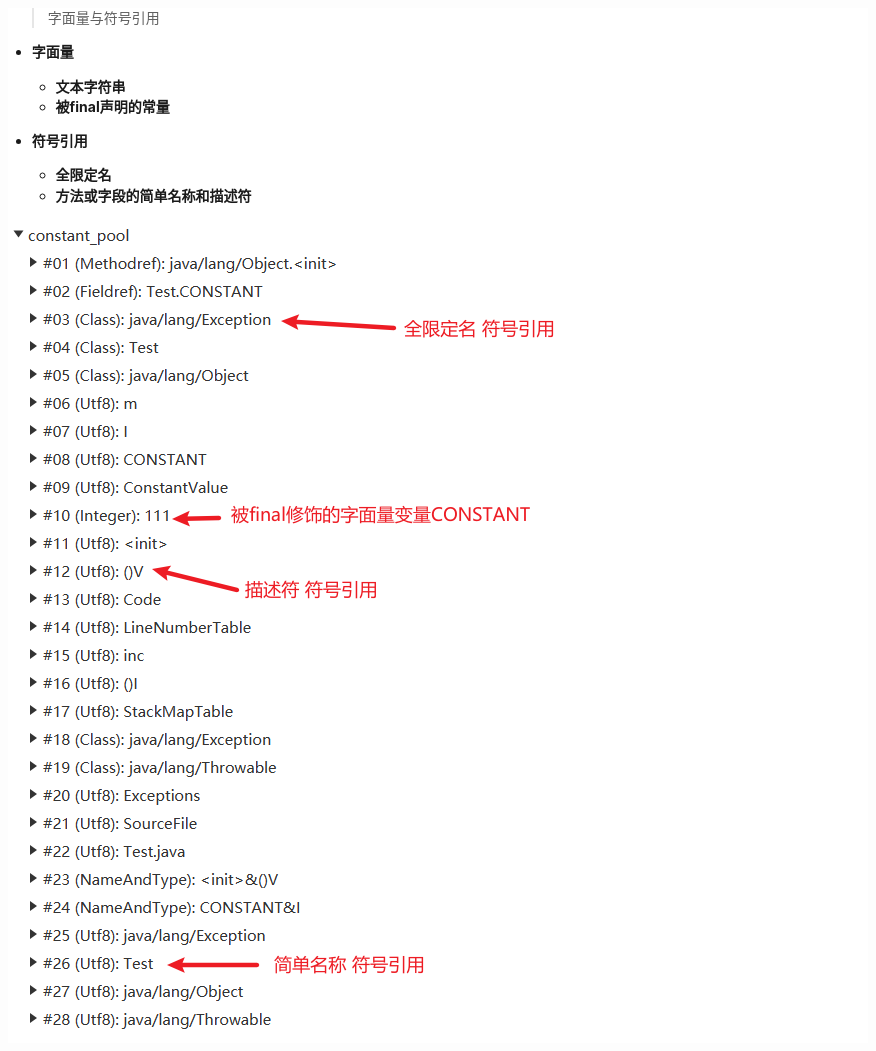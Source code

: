 



> 字面量与符号引用

- **字面量**
	- **文本字符串**
	- **被final声明的常量**

- **符号引用**
	- **全限定名**
	- **方法或字段的简单名称和描述符**

![image-20210512225657765](类文件结构.assets/image-20210512225657765.png)
